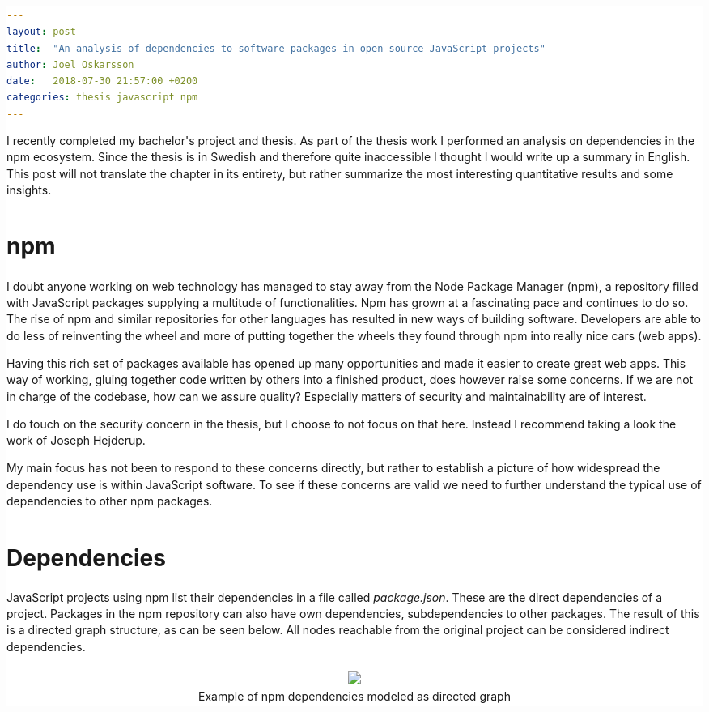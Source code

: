 ```yaml
---
layout: post
title:  "An analysis of dependencies to software packages in open source JavaScript projects"
author: Joel Oskarsson
date:   2018-07-30 21:57:00 +0200
categories: thesis javascript npm
---
```

I recently completed my bachelor's project and thesis.
As part of the thesis work I performed an analysis on dependencies in the npm ecosystem.
Since the thesis is in Swedish and therefore quite inaccessible I thought I would write up a summary in English.
This post will not translate the chapter in its entirety, but rather summarize the most interesting quantitative results and some insights.

# npm
I doubt anyone working on web technology has managed to stay away from the Node Package Manager (npm), a repository filled with JavaScript packages supplying a multitude of functionalities.
Npm has grown at a fascinating pace and continues to do so.
The rise of npm and similar repositories for other languages has resulted in new ways of building software.
Developers are able to do less of reinventing the wheel and more of putting together the wheels they found through npm into really nice cars (web apps).

Having this rich set of packages available has opened up many opportunities and made it easier to create great web apps.
This way of working, gluing together code written by others into a finished product, does however raise some concerns.
If we are not in charge of the codebase, how can we assure quality?
Especially matters of security and maintainability are of interest.

I do touch on the security concern in the thesis, but I choose to not focus on that here.
Instead I recommend taking a look the [work of Joseph Hejderup](https://www.researchgate.net/publication/279196437_In_Dependencies_We_Trust_How_vulnerable_are_dependencies_in_software_modules).

My main focus has not been to respond to these concerns directly, but rather to establish a picture of how widespread the dependency use is within JavaScript software.
To see if these concerns are valid we need to further understand the typical use of dependencies to other npm packages.

# Dependencies
JavaScript projects using npm list their dependencies in a file called *package.json*.
These are the direct dependencies of a project.
Packages in the npm repository can also have own dependencies, subdependencies to other packages.
The result of this is a directed graph structure, as can be seen below.
All nodes reachable from the original project can be considered indirect dependencies.

<div style="text-align: center; margin: 20px 0px;">
    <img src="/assets/img/dependency_graph.png" width="400px" style="margin: auto">
    <br>
    <span>Example of npm dependencies modeled as directed graph</span>
</div>
